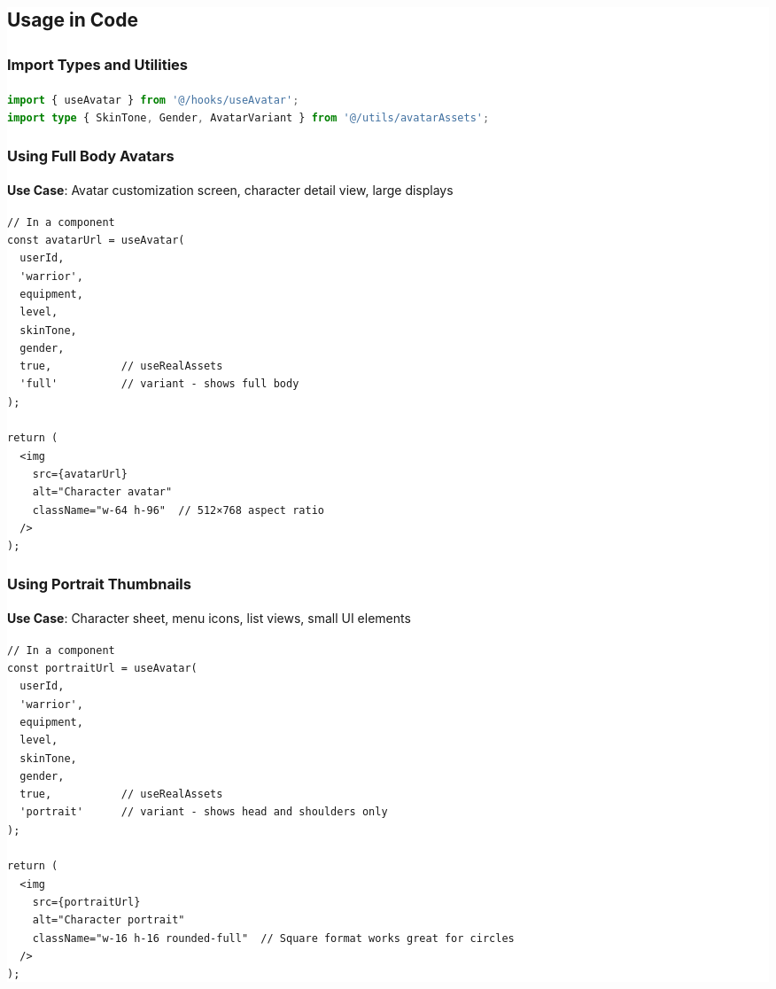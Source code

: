 ## Usage in Code

### Import Types and Utilities

```typescript
import { useAvatar } from '@/hooks/useAvatar';
import type { SkinTone, Gender, AvatarVariant } from '@/utils/avatarAssets';
```

### Using Full Body Avatars

**Use Case**: Avatar customization screen, character detail view, large displays

```tsx
// In a component
const avatarUrl = useAvatar(
  userId,
  'warrior',
  equipment,
  level,
  skinTone,
  gender,
  true,           // useRealAssets
  'full'          // variant - shows full body
);

return (
  <img 
    src={avatarUrl} 
    alt="Character avatar"
    className="w-64 h-96"  // 512×768 aspect ratio
  />
);
```

### Using Portrait Thumbnails

**Use Case**: Character sheet, menu icons, list views, small UI elements

```tsx
// In a component
const portraitUrl = useAvatar(
  userId,
  'warrior',
  equipment,
  level,
  skinTone,
  gender,
  true,           // useRealAssets
  'portrait'      // variant - shows head and shoulders only
);

return (
  <img 
    src={portraitUrl} 
    alt="Character portrait"
    className="w-16 h-16 rounded-full"  // Square format works great for circles
  />
);
```

